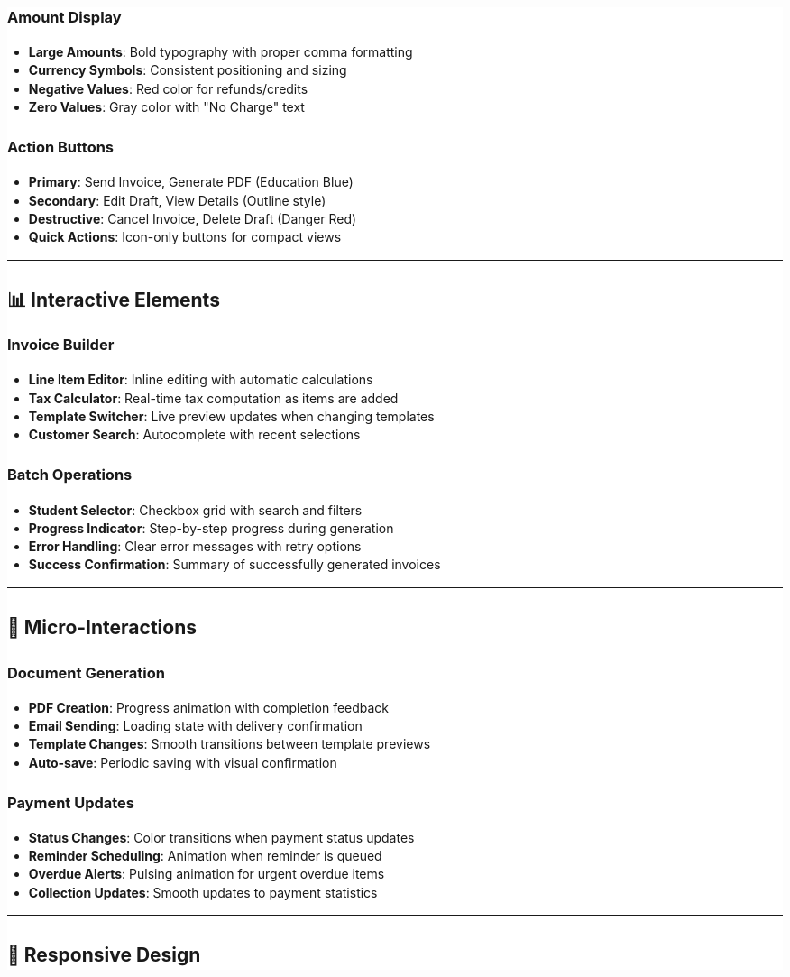 ### Amount Display
- **Large Amounts**: Bold typography with proper comma formatting
- **Currency Symbols**: Consistent positioning and sizing
- **Negative Values**: Red color for refunds/credits
- **Zero Values**: Gray color with "No Charge" text

### Action Buttons
- **Primary**: Send Invoice, Generate PDF (Education Blue)
- **Secondary**: Edit Draft, View Details (Outline style)
- **Destructive**: Cancel Invoice, Delete Draft (Danger Red)
- **Quick Actions**: Icon-only buttons for compact views

---

## 📊 Interactive Elements

### Invoice Builder
- **Line Item Editor**: Inline editing with automatic calculations
- **Tax Calculator**: Real-time tax computation as items are added
- **Template Switcher**: Live preview updates when changing templates
- **Customer Search**: Autocomplete with recent selections

### Batch Operations  
- **Student Selector**: Checkbox grid with search and filters
- **Progress Indicator**: Step-by-step progress during generation
- **Error Handling**: Clear error messages with retry options
- **Success Confirmation**: Summary of successfully generated invoices

---

## 💫 Micro-Interactions

### Document Generation
- **PDF Creation**: Progress animation with completion feedback
- **Email Sending**: Loading state with delivery confirmation
- **Template Changes**: Smooth transitions between template previews
- **Auto-save**: Periodic saving with visual confirmation

### Payment Updates
- **Status Changes**: Color transitions when payment status updates
- **Reminder Scheduling**: Animation when reminder is queued
- **Overdue Alerts**: Pulsing animation for urgent overdue items
- **Collection Updates**: Smooth updates to payment statistics

---

## 📱 Responsive Design
